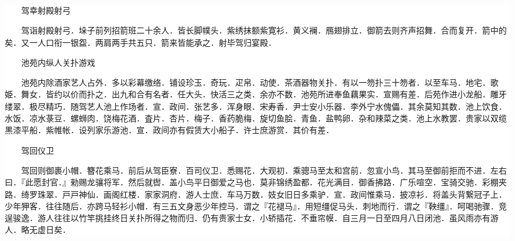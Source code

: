 　　驾幸射殿射弓

　　驾诣射殿射弓．垛子前列招箭班二十余人．皆长脚幞头．紫绣抹额紫寛衫．黄义襕．鴈翅排立．御箭去则齐声招舞．合而复开．箭中的矣．又一人口衔一银盌．两肩两手共五只．箭来皆能承之．射毕驾归宴殿．

　　池苑内纵人关扑游戏

　　池苑内除酒家艺人占外．多以彩幕缴络．铺设珍玉．奇玩．疋帛．动使．茶酒器物关扑．有以一笏扑三十笏者．以至车马．地宅．歌姫．舞女．皆约以价而扑之．出九和合有名者．任大头．快活三之类．余亦不数．池苑所进奉鱼藕果实．宣赐有差．后苑作进小龙船．雕牙缕翠．极尽精巧．随驾艺人池上作场者．宣．政间．张艺多．浑身眼．宋寿香．尹士安小乐器．李外宁水傀儡．其余莫知其数．池上饮食．水饭．凉水菉豆．螺蛳肉．饶梅花酒．査片．杏片．梅子．香药脆梅．旋切鱼脍．青鱼．盐鸭卵．杂和辣菜之类．池上水教罢．贵家以双缆黒漆平船．紫帷帐．设列家乐游池．宣．政间亦有假赁大小船子．许士庶游赏．其价有差．

　　驾回仪卫

　　驾回则御裹小帽．簪花乘马．前后从驾臣寮．百司仪卫．悉赐花．大观初．乘骢马至太和宫前．忽宣小鸟．其马至御前拒而不进．左右曰．『此愿封官．』勑赐龙骧将军．然后就辔．盖小鸟平日御爱之马也．莫非锦绣盈都．花光满目．御香拂路．广乐喧空．宝骑交驰．彩棚夹路．绮罗珠翠．戸戸神仙．画阁红楼．家家洞府．游人士庶．车马万数．妓女旧日多乘驴．宣．政间惟乘马．披凉衫．将盖头背繋冠子上．少年狎客．往往随后．亦跨马轻衫小帽．有三五文身恶少年控马．谓之『花褪马』．用短缰促马头．刺地而行．谓之『鞅缰』．呵喝驰骤．竞逞骏逸．游人往往以竹竿挑挂终日关扑所得之物而归．仍有贵家士女．小轿插花．不垂帘幙．自三月一日至四月八日闭池．虽风雨亦有游人．略无虚日矣．

